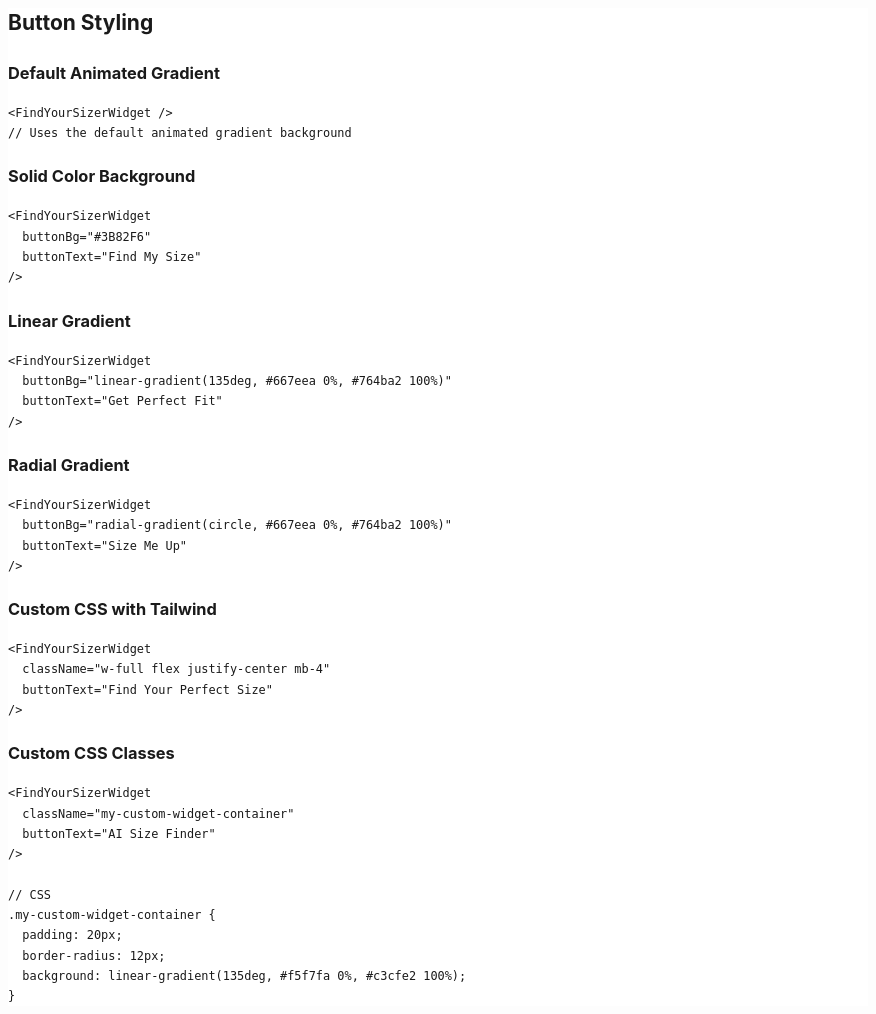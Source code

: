 ## Button Styling

### Default Animated Gradient
```tsx
<FindYourSizerWidget />
// Uses the default animated gradient background
```

### Solid Color Background
```tsx
<FindYourSizerWidget 
  buttonBg="#3B82F6"
  buttonText="Find My Size"
/>
```

### Linear Gradient
```tsx
<FindYourSizerWidget 
  buttonBg="linear-gradient(135deg, #667eea 0%, #764ba2 100%)"
  buttonText="Get Perfect Fit"
/>
```

### Radial Gradient
```tsx
<FindYourSizerWidget 
  buttonBg="radial-gradient(circle, #667eea 0%, #764ba2 100%)"
  buttonText="Size Me Up"
/>
```

### Custom CSS with Tailwind
```tsx
<FindYourSizerWidget 
  className="w-full flex justify-center mb-4"
  buttonText="Find Your Perfect Size"
/>
```

### Custom CSS Classes
```tsx
<FindYourSizerWidget 
  className="my-custom-widget-container"
  buttonText="AI Size Finder"
/>

// CSS
.my-custom-widget-container {
  padding: 20px;
  border-radius: 12px;
  background: linear-gradient(135deg, #f5f7fa 0%, #c3cfe2 100%);
}
```
